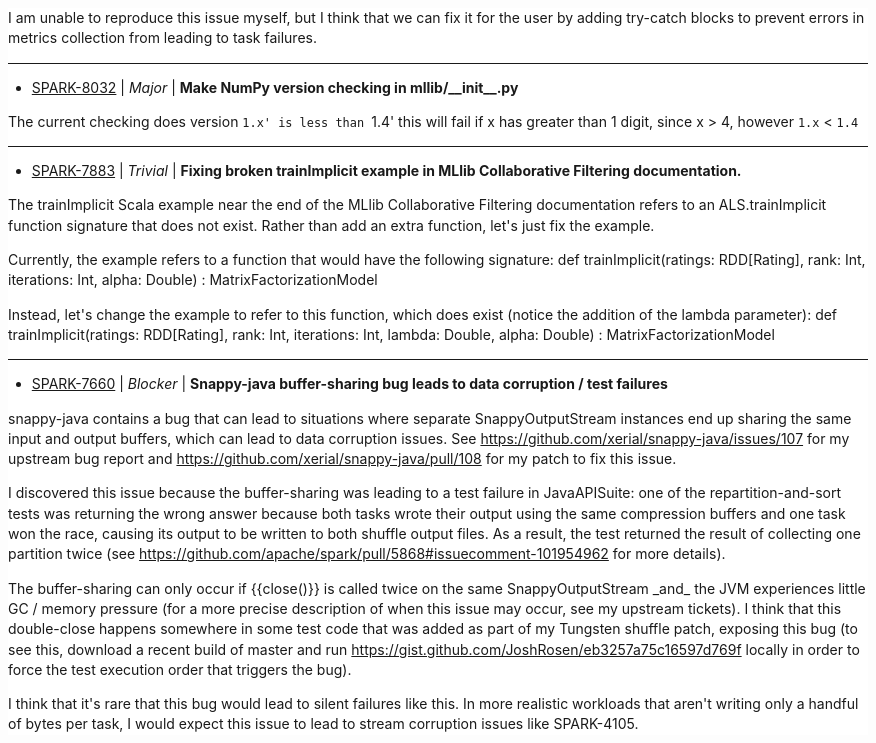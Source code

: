 I am unable to reproduce this issue myself, but I think that we can fix it for the user by adding try-catch blocks to prevent errors in metrics collection from leading to task failures.


---

* [SPARK-8032](https://issues.apache.org/jira/browse/SPARK-8032) | *Major* | **Make NumPy version checking in mllib/\_\_init\_\_.py**

The current checking does version `1.x' is less than `1.4' this will fail if x has greater than 1 digit, since x \> 4, however `1.x` \< `1.4`


---

* [SPARK-7883](https://issues.apache.org/jira/browse/SPARK-7883) | *Trivial* | **Fixing broken trainImplicit example in MLlib Collaborative Filtering documentation.**

The trainImplicit Scala example near the end of the MLlib Collaborative Filtering documentation refers to an ALS.trainImplicit function signature that does not exist.  Rather than add an extra function, let's just fix the example.

Currently, the example refers to a function that would have the following signature: 
def trainImplicit(ratings: RDD[Rating], rank: Int, iterations: Int, alpha: Double) : MatrixFactorizationModel

Instead, let's change the example to refer to this function, which does exist (notice the addition of the lambda parameter):
def trainImplicit(ratings: RDD[Rating], rank: Int, iterations: Int, lambda: Double, alpha: Double) : MatrixFactorizationModel


---

* [SPARK-7660](https://issues.apache.org/jira/browse/SPARK-7660) | *Blocker* | **Snappy-java buffer-sharing bug leads to data corruption / test failures**

snappy-java contains a bug that can lead to situations where separate SnappyOutputStream instances end up sharing the same input and output buffers, which can lead to data corruption issues.  See https://github.com/xerial/snappy-java/issues/107 for my upstream bug report and https://github.com/xerial/snappy-java/pull/108 for my patch to fix this issue.

I discovered this issue because the buffer-sharing was leading to a test failure in JavaAPISuite: one of the repartition-and-sort tests was returning the wrong answer because both tasks wrote their output using the same compression buffers and one task won the race, causing its output to be written to both shuffle output files. As a result, the test returned the result of collecting one partition twice (see https://github.com/apache/spark/pull/5868#issuecomment-101954962 for more details).

The buffer-sharing can only occur if {{close()}} is called twice on the same SnappyOutputStream \_and\_ the JVM experiences little GC / memory pressure (for a more precise description of when this issue may occur, see my upstream tickets).  I think that this double-close happens somewhere in some test code that was added as part of my Tungsten shuffle patch, exposing this bug (to see this, download a recent build of master and run https://gist.github.com/JoshRosen/eb3257a75c16597d769f locally in order to force the test execution order that triggers the bug).

I think that it's rare that this bug would lead to silent failures like this. In more realistic workloads that aren't writing only a handful of bytes per task, I would expect this issue to lead to stream corruption issues like SPARK-4105.
